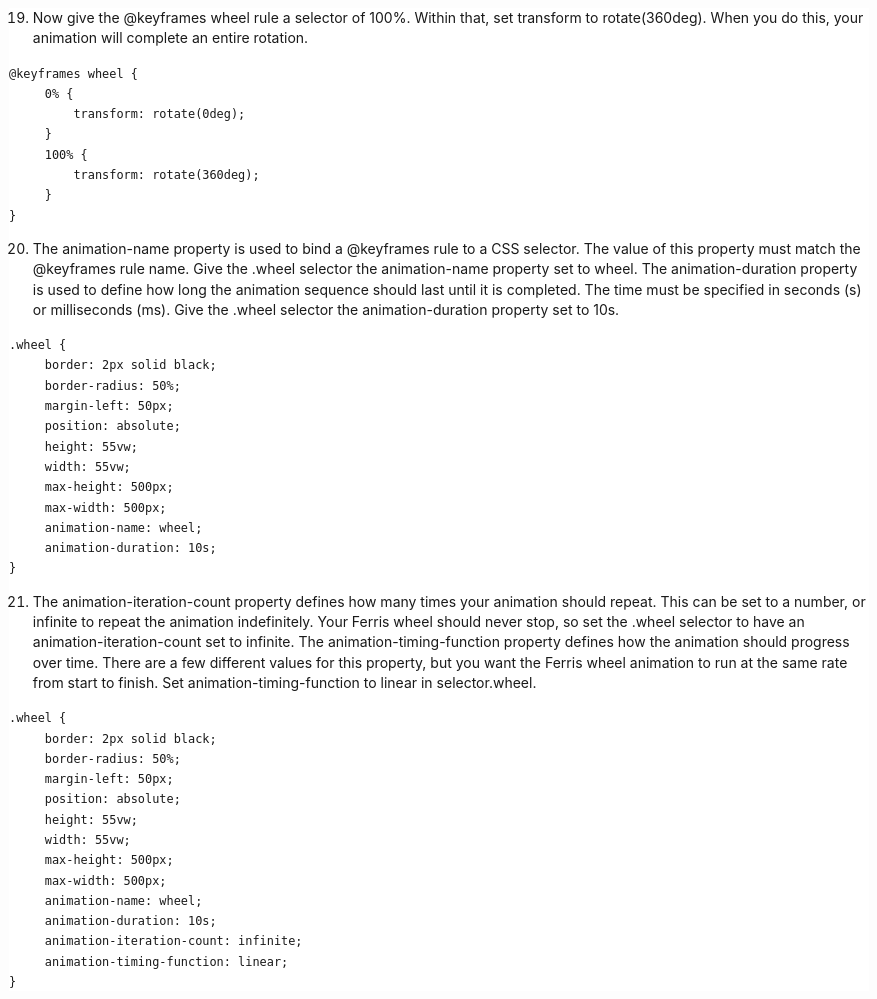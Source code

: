 19. Now give the @keyframes wheel rule a selector of 100%.
    Within that, set transform to rotate(360deg).
    When you do this, your animation will complete an entire rotation.
```
@keyframes wheel {
     0% {
         transform: rotate(0deg);
     }
     100% {
         transform: rotate(360deg);
     }
}
```

20. The animation-name property is used to bind a @keyframes rule to a CSS selector.
    The value of this property must match the @keyframes rule name.
    Give the .wheel selector the animation-name property set to wheel.
    The animation-duration property is used to define how long the animation sequence should last until it is completed.
    The time must be specified in seconds (s) or milliseconds (ms).
    Give the .wheel selector the animation-duration property set to 10s.
```
.wheel {
     border: 2px solid black;
     border-radius: 50%;
     margin-left: 50px;
     position: absolute;
     height: 55vw;
     width: 55vw;
     max-height: 500px;
     max-width: 500px;
     animation-name: wheel;
     animation-duration: 10s;
}
```

21. The animation-iteration-count property defines how many times your animation should repeat.
    This can be set to a number, or infinite to repeat the animation indefinitely.
    Your Ferris wheel should never stop, so set the .wheel selector to have an animation-iteration-count set to infinite.
    The animation-timing-function property defines how the animation should progress over time.
    There are a few different values for this property, but you want the Ferris wheel animation to run at the same rate from start to finish.
    Set animation-timing-function to linear in selector.wheel.
```
.wheel {
     border: 2px solid black;
     border-radius: 50%;
     margin-left: 50px;
     position: absolute;
     height: 55vw;
     width: 55vw;
     max-height: 500px;
     max-width: 500px;
     animation-name: wheel;
     animation-duration: 10s;
     animation-iteration-count: infinite;
     animation-timing-function: linear;
}
```
